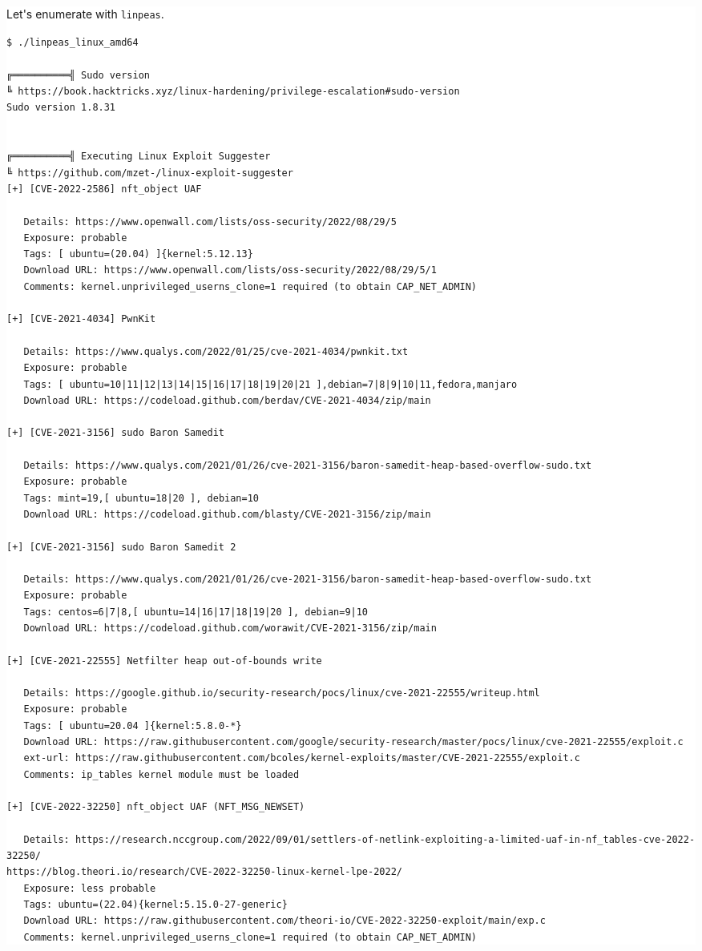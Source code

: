 Let's enumerate with `linpeas`.

```shell
$ ./linpeas_linux_amd64

╔══════════╣ Sudo version
╚ https://book.hacktricks.xyz/linux-hardening/privilege-escalation#sudo-version              
Sudo version 1.8.31        


╔══════════╣ Executing Linux Exploit Suggester
╚ https://github.com/mzet-/linux-exploit-suggester                                           
[+] [CVE-2022-2586] nft_object UAF                                                           

   Details: https://www.openwall.com/lists/oss-security/2022/08/29/5
   Exposure: probable
   Tags: [ ubuntu=(20.04) ]{kernel:5.12.13}
   Download URL: https://www.openwall.com/lists/oss-security/2022/08/29/5/1
   Comments: kernel.unprivileged_userns_clone=1 required (to obtain CAP_NET_ADMIN)

[+] [CVE-2021-4034] PwnKit

   Details: https://www.qualys.com/2022/01/25/cve-2021-4034/pwnkit.txt
   Exposure: probable
   Tags: [ ubuntu=10|11|12|13|14|15|16|17|18|19|20|21 ],debian=7|8|9|10|11,fedora,manjaro
   Download URL: https://codeload.github.com/berdav/CVE-2021-4034/zip/main

[+] [CVE-2021-3156] sudo Baron Samedit

   Details: https://www.qualys.com/2021/01/26/cve-2021-3156/baron-samedit-heap-based-overflow-sudo.txt
   Exposure: probable
   Tags: mint=19,[ ubuntu=18|20 ], debian=10
   Download URL: https://codeload.github.com/blasty/CVE-2021-3156/zip/main

[+] [CVE-2021-3156] sudo Baron Samedit 2

   Details: https://www.qualys.com/2021/01/26/cve-2021-3156/baron-samedit-heap-based-overflow-sudo.txt
   Exposure: probable
   Tags: centos=6|7|8,[ ubuntu=14|16|17|18|19|20 ], debian=9|10
   Download URL: https://codeload.github.com/worawit/CVE-2021-3156/zip/main

[+] [CVE-2021-22555] Netfilter heap out-of-bounds write

   Details: https://google.github.io/security-research/pocs/linux/cve-2021-22555/writeup.html
   Exposure: probable
   Tags: [ ubuntu=20.04 ]{kernel:5.8.0-*}
   Download URL: https://raw.githubusercontent.com/google/security-research/master/pocs/linux/cve-2021-22555/exploit.c
   ext-url: https://raw.githubusercontent.com/bcoles/kernel-exploits/master/CVE-2021-22555/exploit.c
   Comments: ip_tables kernel module must be loaded

[+] [CVE-2022-32250] nft_object UAF (NFT_MSG_NEWSET)

   Details: https://research.nccgroup.com/2022/09/01/settlers-of-netlink-exploiting-a-limited-uaf-in-nf_tables-cve-2022-32250/
https://blog.theori.io/research/CVE-2022-32250-linux-kernel-lpe-2022/
   Exposure: less probable
   Tags: ubuntu=(22.04){kernel:5.15.0-27-generic}
   Download URL: https://raw.githubusercontent.com/theori-io/CVE-2022-32250-exploit/main/exp.c
   Comments: kernel.unprivileged_userns_clone=1 required (to obtain CAP_NET_ADMIN)

```
